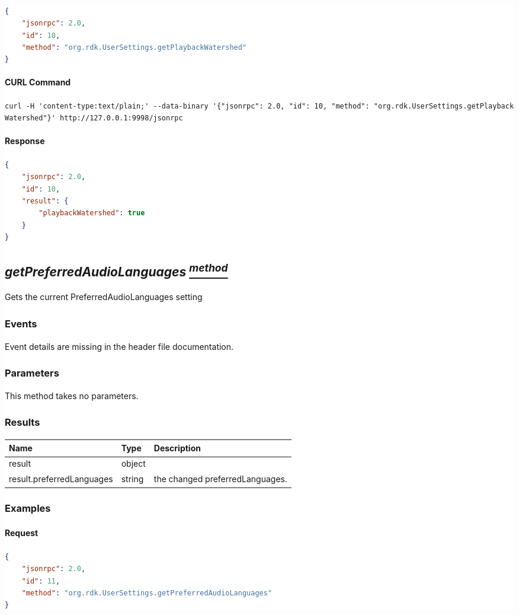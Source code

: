 ```json
{
    "jsonrpc": 2.0,
    "id": 10,
    "method": "org.rdk.UserSettings.getPlaybackWatershed"
}
```


#### CURL Command

```curl
curl -H 'content-type:text/plain;' --data-binary '{"jsonrpc": 2.0, "id": 10, "method": "org.rdk.UserSettings.getPlaybackWatershed"}' http://127.0.0.1:9998/jsonrpc
```


#### Response

```json
{
    "jsonrpc": 2.0,
    "id": 10,
    "result": {
        "playbackWatershed": true
    }
}
```

<a id="method.getPreferredAudioLanguages"></a>
## *getPreferredAudioLanguages [<sup>method</sup>](#head.Methods)*

Gets the current PreferredAudioLanguages setting

### Events
Event details are missing in the header file documentation.
### Parameters
This method takes no parameters.
### Results
| Name | Type | Description |
| :-------- | :-------- | :-------- |
| result | object |  |
| result.preferredLanguages | string | the changed preferredLanguages. |

### Examples


#### Request

```json
{
    "jsonrpc": 2.0,
    "id": 11,
    "method": "org.rdk.UserSettings.getPreferredAudioLanguages"
}
```
